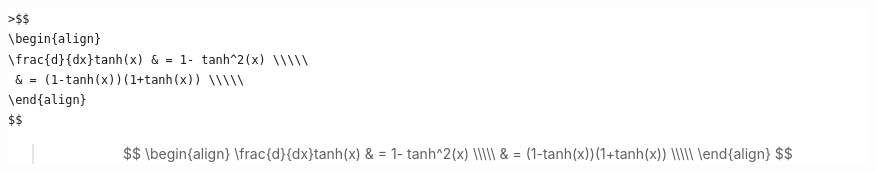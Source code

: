 
```
>$$
\begin{align}
\frac{d}{dx}tanh(x) & = 1- tanh^2(x) \\\\\
 & = (1-tanh(x))(1+tanh(x)) \\\\\
\end{align}
$$
```

>$$
\begin{align}
\frac{d}{dx}tanh(x) & = 1- tanh^2(x) \\\\\
 & = (1-tanh(x))(1+tanh(x)) \\\\\
\end{align}
$$


